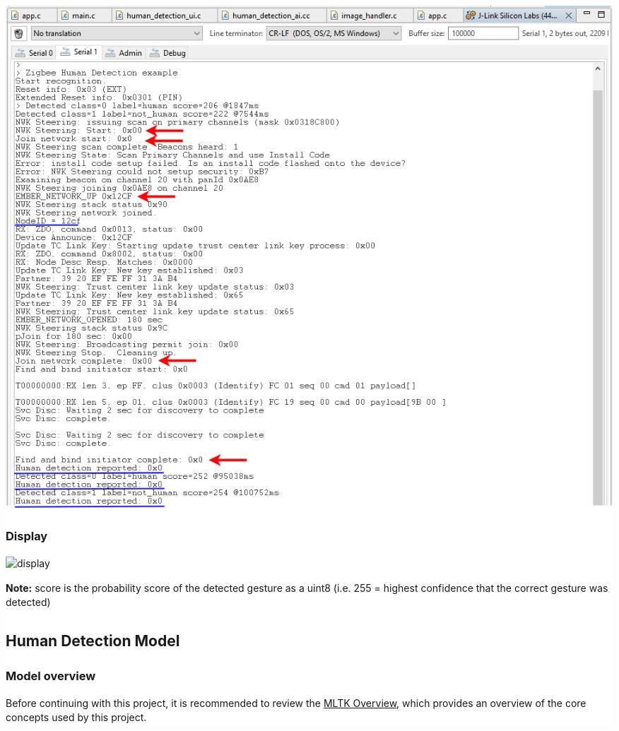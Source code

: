 ![router report](images/router_report.png)

### Display ###

![display](images/display.png)

**Note:** score is the probability score of the detected gesture as a uint8 (i.e. 255 = highest confidence that the correct gesture was detected)

## Human Detection Model ##

### Model overview ###

Before continuing with this project, it is recommended to review the [MLTK Overview](https://siliconlabs.github.io/mltk/docs/overview.html), which provides an overview of the core concepts used by this project.
